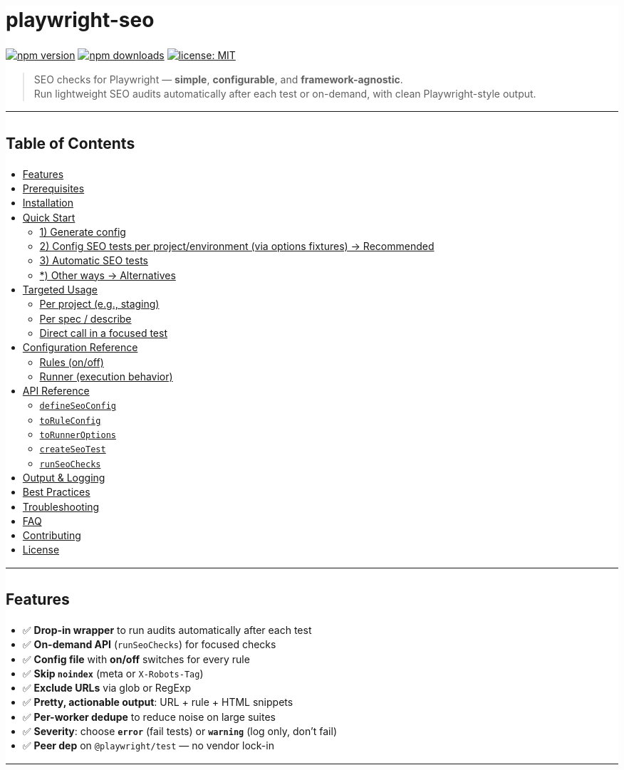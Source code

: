 # playwright-seo

[![npm version](https://img.shields.io/npm/v/playwright-seo.svg?color=blue)](https://www.npmjs.com/package/playwright-seo)
[![npm downloads](https://img.shields.io/npm/dm/playwright-seo.svg)](https://www.npmjs.com/package/playwright-seo)
[![license: MIT](https://img.shields.io/badge/license-MIT-green.svg)](#license)

> SEO checks for Playwright — **simple**, **configurable**, and **framework-agnostic**.  
> Run lightweight SEO audits automatically after each test or on-demand, with clean Playwright-style output.

---

## Table of Contents

- [Features](#features)
- [Prerequisites](#prerequisites)
- [Installation](#installation)
- [Quick Start](#quick-start)
  - [1) Generate config](#1-generate-config)
  - [2) Config SEO tests per project/environment (via options fixtures) -> Recommended](#2-config-seo-tests-per-projectenvironment-via-options-fixtures---recommended)
  - [3) Automatic SEO tests](#3-automatic-seo-tests)
  - [*) Other ways -> Alternatives](#other-ways---alternatives)
- [Targeted Usage](#targeted-usage)
  - [Per project (e.g., staging)](#per-project-eg-staging)
  - [Per spec / describe](#per-spec--describe)
  - [Direct call in a focused test](#direct-call-in-a-focused-test)
- [Configuration Reference](#configuration-reference)
  - [Rules (on/off)](#rules-onoff)
  - [Runner (execution behavior)](#runner-execution-behavior)
- [API Reference](#api-reference)
  - [`defineSeoConfig`](#defineseoconfig)
  - [`toRuleConfig`](#toruleconfig)
  - [`toRunnerOptions`](#torunneroptions)
  - [`createSeoTest`](#createseotest)
  - [`runSeoChecks`](#runseochecks)
- [Output & Logging](#output--logging)
- [Best Practices](#best-practices)
- [Troubleshooting](#troubleshooting)
- [FAQ](#faq)
- [Contributing](#contributing)
- [License](#license)

---

## Features

- ✅ **Drop-in wrapper** to run audits automatically after each test
- ✅ **On-demand API** (`runSeoChecks`) for focused checks
- ✅ **Config file** with **on/off** switches for every rule
- ✅ **Skip `noindex`** (meta or `X-Robots-Tag`)
- ✅ **Exclude URLs** via glob or RegExp
- ✅ **Pretty, actionable output**: URL + rule + HTML snippets
- ✅ **Per-worker dedupe** to reduce noise on large suites
- ✅ **Severity**: choose **`error`** (fail tests) or **`warning`** (log only, don’t fail)
- ✅ **Peer dep** on `@playwright/test` — no vendor lock-in

---